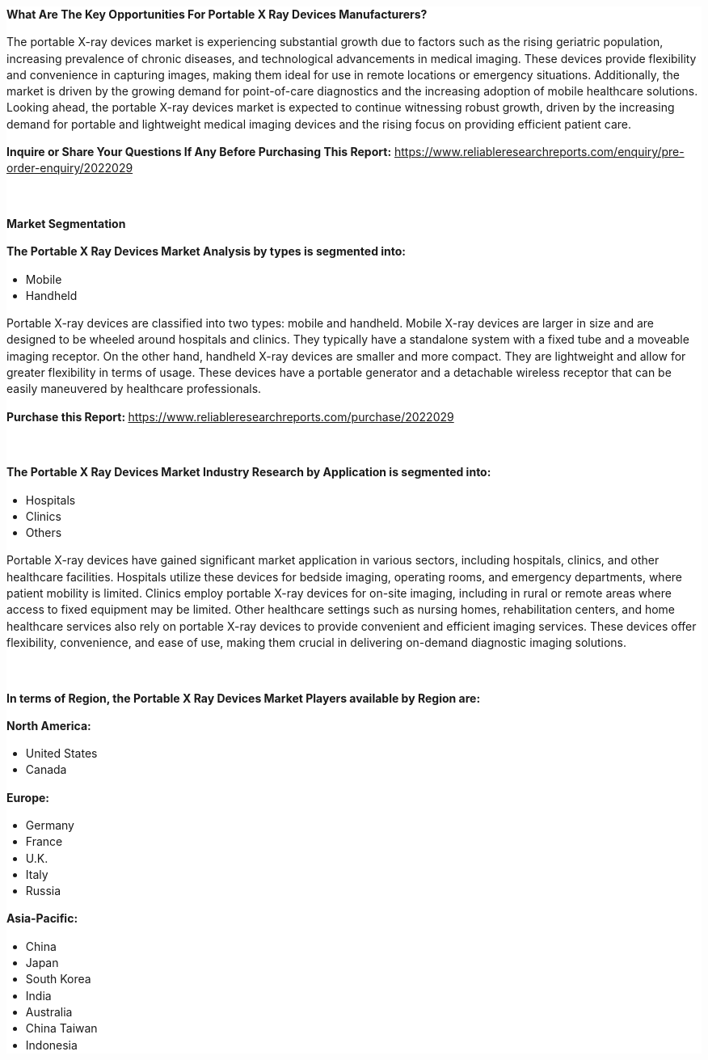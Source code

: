 <p><strong>What Are The Key Opportunities For Portable X Ray Devices Manufacturers?</strong></p>
<p><p>The portable X-ray devices market is experiencing substantial growth due to factors such as the rising geriatric population, increasing prevalence of chronic diseases, and technological advancements in medical imaging. These devices provide flexibility and convenience in capturing images, making them ideal for use in remote locations or emergency situations. Additionally, the market is driven by the growing demand for point-of-care diagnostics and the increasing adoption of mobile healthcare solutions. Looking ahead, the portable X-ray devices market is expected to continue witnessing robust growth, driven by the increasing demand for portable and lightweight medical imaging devices and the rising focus on providing efficient patient care.</p></p>
<p><strong>Inquire or Share Your Questions If Any Before Purchasing This Report:</strong> <a href="https://www.reliableresearchreports.com/enquiry/pre-order-enquiry/2022029">https://www.reliableresearchreports.com/enquiry/pre-order-enquiry/2022029</a></p>
<p>&nbsp;</p>
<p><strong>Market Segmentation</strong></p>
<p><strong>The Portable X Ray Devices Market Analysis by types is segmented into:</strong></p>
<p><ul><li>Mobile</li><li>Handheld</li></ul></p>
<p><p>Portable X-ray devices are classified into two types: mobile and handheld. Mobile X-ray devices are larger in size and are designed to be wheeled around hospitals and clinics. They typically have a standalone system with a fixed tube and a moveable imaging receptor. On the other hand, handheld X-ray devices are smaller and more compact. They are lightweight and allow for greater flexibility in terms of usage. These devices have a portable generator and a detachable wireless receptor that can be easily maneuvered by healthcare professionals.</p></p>
<p><strong>Purchase this Report:&nbsp;</strong><a href="https://www.reliableresearchreports.com/purchase/2022029">https://www.reliableresearchreports.com/purchase/2022029</a></p>
<p>&nbsp;</p>
<p><strong>The Portable X Ray Devices Market Industry Research by Application is segmented into:</strong></p>
<p><ul><li>Hospitals</li><li>Clinics</li><li>Others</li></ul></p>
<p><p>Portable X-ray devices have gained significant market application in various sectors, including hospitals, clinics, and other healthcare facilities. Hospitals utilize these devices for bedside imaging, operating rooms, and emergency departments, where patient mobility is limited. Clinics employ portable X-ray devices for on-site imaging, including in rural or remote areas where access to fixed equipment may be limited. Other healthcare settings such as nursing homes, rehabilitation centers, and home healthcare services also rely on portable X-ray devices to provide convenient and efficient imaging services. These devices offer flexibility, convenience, and ease of use, making them crucial in delivering on-demand diagnostic imaging solutions.</p></p>
<p>&nbsp;</p>
<p><strong>In terms of Region, the Portable X Ray Devices Market Players available by Region are:</strong></p>
<p>
    <p> <strong> North America: </strong>
        <ul>
            <li>United States</li>
            <li>Canada</li>
        </ul>
        </p> 
    <p> <strong> Europe: </strong>
        <ul>
            <li>Germany</li>
            <li>France</li>
            <li>U.K.</li>
            <li>Italy</li>
            <li>Russia</li>
        </ul>
        </p> 
    <p> <strong> Asia-Pacific: </strong>
        <ul>
            <li>China</li>
            <li>Japan</li>
            <li>South Korea</li>
            <li>India</li>
            <li>Australia</li>
            <li>China Taiwan</li>
            <li>Indonesia</li>